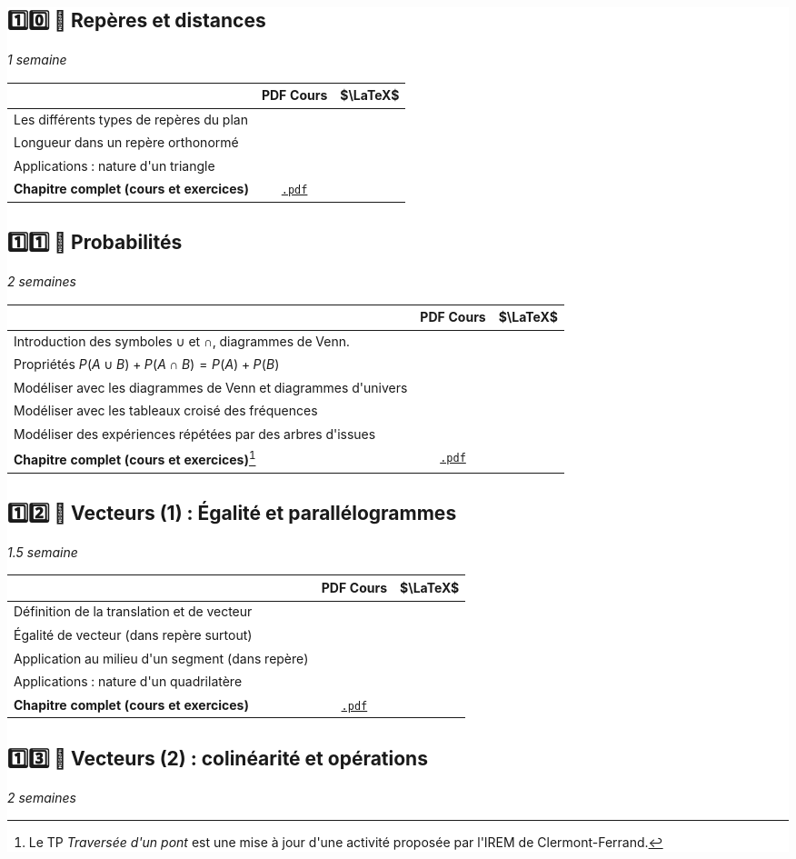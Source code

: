 
## :one::zero:    :cactus: **Repères et distances** 
_1 semaine_

|  		   											|   PDF  Cours  |  $\LaTeX$ | 
|---------------------------------------------------|:-------------:|------:| 
| Les différents types de repères du plan	|  												|     | 
| Longueur dans un repère orthonormé			  	|  					 			|     |    
| Applications : nature d'un triangle 			  	|  					 			|     |    
| **Chapitre complet	(cours et exercices)**		|   [```.pdf```](/pdf/2gt/2022-2023/chapter10.pdf)		 	 |     |
 

## :one::one:   :cactus: **Probabilités** 
_2 semaines_ 

|  		   											|   PDF  Cours  |  $\LaTeX$ | 
|---------------------------------------------------|:-------------:|------:| 
| Introduction des symboles $\cup$ et $\cap$, diagrammes de Venn.	|  					|     | 
| Propriétés $P(A\cup B)+P(A\cap B)=P(A)+P(B)$	|  												|     |   
| Modéliser avec les diagrammes de Venn et diagrammes d'univers 	|  												|     |   
| Modéliser avec les tableaux croisé des fréquences 	|  												|     |    
| Modéliser des expériences répétées par des arbres d'issues 	|  												|     |   
| **Chapitre complet	(cours et exercices)**[^2]		|   [```.pdf```](/pdf/2gt/2022-2023/chapter11.pdf)	 	 |   |
 


	
## :one::two:  :cactus: **Vecteurs (1) : Égalité et parallélogrammes** 
_1.5 semaine_ 

|  		   											|   PDF  Cours  |  $\LaTeX$ | 
|---------------------------------------------------|:-------------:|------:| 
| Définition de la translation et de vecteur	|  												|     | 
| Égalité de vecteur (dans repère surtout)		  	|  					 			|     |    
| Application au milieu d'un segment (dans repère)		  	|  					 			|     |  
| Applications : nature d'un quadrilatère			  	|  					 			|     |    
| **Chapitre complet	(cours et exercices)**		|   [```.pdf```](/pdf/2gt/2022-2023/chapter12.pdf)		 	 |     |
  

## :one::three:   :cactus: **Vecteurs (2) : colinéarité et opérations** 
_2 semaines_ 


[^1]: Une partie des exercices est adapté d'un travail de [axelnax.fr](https://www.axelnax.fr/)
[^2]: Le TP _Traversée d'un pont_ est une mise à jour d'une activité proposée par l'IREM de Clermont-Ferrand.
[^3]: Exercices tirés du blog de [Don Stewart](https://donsteward.blogspot.com/).
[^4]: Problèmes compilés à partir de ressources du [Club de maths de Nancy](http://departement.maths-nancy.xyz/club/ressources.html)